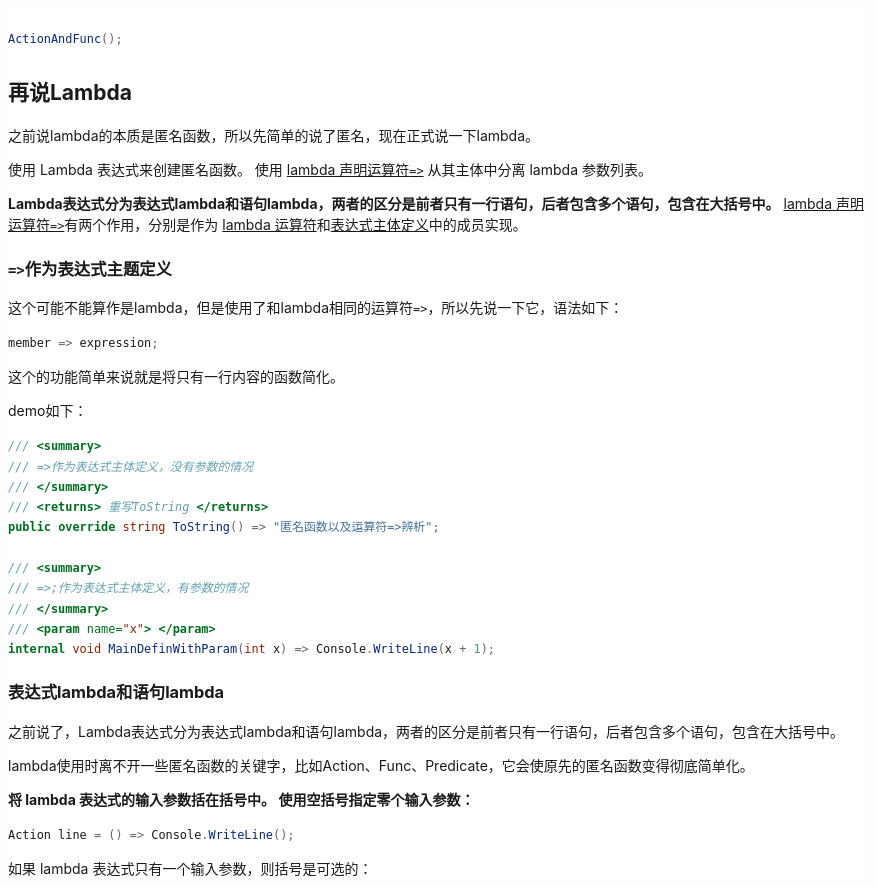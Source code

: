 ```c#
 
ActionAndFunc();
```

## 再说Lambda

之前说lambda的本质是匿名函数，所以先简单的说了匿名，现在正式说一下lambda。

使用 Lambda 表达式来创建匿名函数。 使用 [lambda 声明运算符`=>`](https://docs.microsoft.com/zh-cn/dotnet/csharp/language-reference/operators/lambda-operator) 从其主体中分离 lambda 参数列表。

**Lambda表达式分为表达式lambda和语句lambda，两者的区分是前者只有一行语句，后者包含多个语句，包含在大括号中。** [lambda 声明运算符`=>`](https://docs.microsoft.com/zh-cn/dotnet/csharp/language-reference/operators/lambda-operator)有两个作用，分别是作为 [lambda 运算符](https://docs.microsoft.com/zh-cn/dotnet/csharp/language-reference/operators/lambda-operator#lambda-operator)和[表达式主体定义](https://docs.microsoft.com/zh-cn/dotnet/csharp/language-reference/operators/lambda-operator#expression-body-definition)中的成员实现。

### `=>`作为表达式主题定义

这个可能不能算作是lambda，但是使用了和lambda相同的运算符`=>`，所以先说一下它，语法如下：

```csharp
member => expression;
```

这个的功能简单来说就是将只有一行内容的函数简化。

demo如下：

```c#
/// <summary>
/// =>作为表达式主体定义，没有参数的情况
/// </summary>
/// <returns> 重写ToString </returns>
public override string ToString() => "匿名函数以及运算符=>辨析";

/// <summary>
/// =>;作为表达式主体定义，有参数的情况
/// </summary>
/// <param name="x"> </param>
internal void MainDefinWithParam(int x) => Console.WriteLine(x + 1);
```

### 表达式lambda和语句lambda

之前说了，Lambda表达式分为表达式lambda和语句lambda，两者的区分是前者只有一行语句，后者包含多个语句，包含在大括号中。

lambda使用时离不开一些匿名函数的关键字，比如Action、Func、Predicate，它会使原先的匿名函数变得彻底简单化。

**将 lambda 表达式的输入参数括在括号中。 使用空括号指定零个输入参数：**

```csharp
Action line = () => Console.WriteLine();
```

如果 lambda 表达式只有一个输入参数，则括号是可选的：
